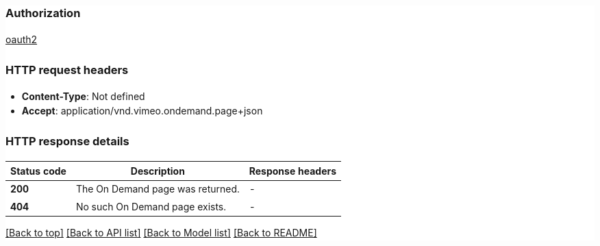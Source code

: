 ### Authorization

[oauth2](../README.md#oauth2)

### HTTP request headers

 - **Content-Type**: Not defined
 - **Accept**: application/vnd.vimeo.ondemand.page+json

### HTTP response details
| Status code | Description | Response headers |
|-------------|-------------|------------------|
| **200** | The On Demand page was returned. |  -  |
| **404** | No such On Demand page exists. |  -  |

[[Back to top]](#) [[Back to API list]](../README.md#documentation-for-api-endpoints) [[Back to Model list]](../README.md#documentation-for-models) [[Back to README]](../README.md)

